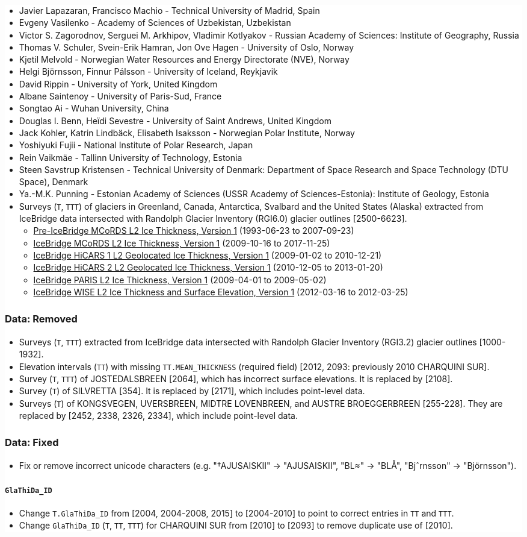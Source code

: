   - Javier Lapazaran, Francisco Machio - Technical University of Madrid, Spain
  - Evgeny Vasilenko - Academy of Sciences of Uzbekistan, Uzbekistan
  - Victor S. Zagorodnov, Serguei M. Arkhipov, Vladimir Kotlyakov - Russian Academy of Sciences: Institute of Geography, Russia
  - Thomas V. Schuler, Svein-Erik Hamran, Jon Ove Hagen - University of Oslo, Norway
  - Kjetil Melvold - Norwegian Water Resources and Energy Directorate (NVE), Norway
  - Helgi Björnsson, Finnur Pálsson - University of Iceland, Reykjavik
  - David Rippin - University of York, United Kingdom
  - Albane Saintenoy - University of Paris-Sud, France
  - Songtao Ai - Wuhan University, China
  - Douglas I. Benn, Heïdi Sevestre - University of Saint Andrews, United Kingdom
  - Jack Kohler, Katrin Lindbäck, Elisabeth Isaksson - Norwegian Polar Institute, Norway
  - Yoshiyuki Fujii - National Institute of Polar Research, Japan
  - Rein Vaikmäe - Tallinn University of Technology, Estonia
  - Steen Savstrup Kristensen - Technical University of Denmark: Department of Space Research and Space Technology (DTU Space), Denmark
  - Ya.-M.K. Punning - Estonian Academy of Sciences (USSR Academy of Sciences-Estonia): Institute of Geology, Estonia
- Surveys (`T`, `TTT`) of glaciers in Greenland, Canada, Antarctica, Svalbard and the United States (Alaska) extracted from IceBridge data intersected with Randolph Glacier Inventory (RGI6.0) glacier outlines [2500-6623].
  - [Pre-IceBridge MCoRDS L2 Ice Thickness, Version 1](https://doi.org/10.5067/QKMTQ02C2U56) (1993-06-23 to 2007-09-23)
  - [IceBridge MCoRDS L2 Ice Thickness, Version 1](https://doi.org/10.5067/GDQ0CUCVTE2Q) (2009-10-16 to 2017-11-25)
  - [IceBridge HiCARS 1 L2 Geolocated Ice Thickness, Version 1](https://doi.org/10.5067/F5FGUT9F5089) (2009-01-02 to 2010-12-21)
  - [IceBridge HiCARS 2 L2 Geolocated Ice Thickness, Version 1](https://doi.org/10.5067/9EBR2T0VXUDG) (2010-12-05 to 2013-01-20)
  - [IceBridge PARIS L2 Ice Thickness, Version 1](https://doi.org/10.5067/OMEAKG6GIJNB) (2009-04-01 to 2009-05-02)
  - [IceBridge WISE L2 Ice Thickness and Surface Elevation, Version 1](https://doi.org/10.5067/0ZBRL3GY720R) (2012-03-16 to 2012-03-25)

### Data: Removed
- Surveys (`T`, `TTT`) extracted from IceBridge data intersected with Randolph Glacier Inventory (RGI3.2) glacier outlines [1000-1932].
- Elevation intervals (`TT`) with missing `TT.MEAN_THICKNESS` (required field) [2012, 2093: previously 2010 CHARQUINI SUR].
- Survey (`T`, `TTT`) of JOSTEDALSBREEN [2064], which has incorrect surface elevations. It is replaced by [2108].
- Survey (`T`) of SILVRETTA [354]. It is replaced by [2171], which includes point-level data.
- Surveys (`T`) of KONGSVEGEN, UVERSBREEN, MIDTRE LOVENBREEN, and AUSTRE BROEGGERBREEN [255-228]. They are replaced by [2452, 2338, 2326, 2334], which include point-level data.

### Data: Fixed
- Fix or remove incorrect unicode characters (e.g. "†AJUSAISKII" → "AJUSAISKII", "BL≈" → "BLÅ", "Bjˆrnsson" → "Björnsson").

#### `GlaThiDa_ID`
- Change `T.GlaThiDa_ID` from [2004, 2004-2008, 2015] to [2004-2010] to point to correct entries in `TT` and `TTT`.
- Change `GlaThiDa_ID` (`T`, `TT`, `TTT`) for CHARQUINI SUR from [2010] to [2093] to remove duplicate use of [2010].
